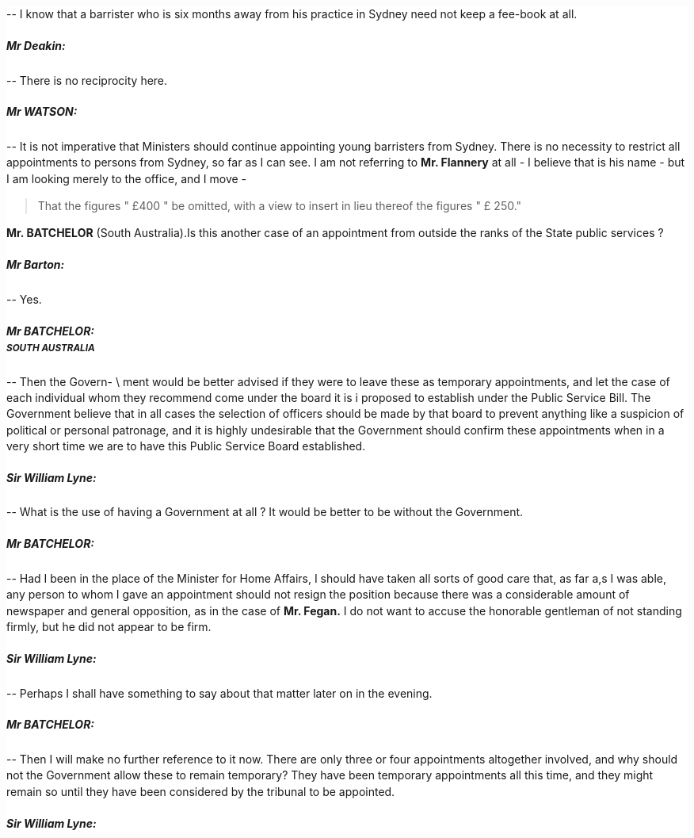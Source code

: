 -- I know that a barrister who is six months away from his practice in Sydney need not keep a fee-book at all. 

##### Mr Deakin:

-- There is no reciprocity here. 

##### Mr WATSON:

-- It is not imperative that Ministers should continue appointing young barristers from Sydney. There is no necessity to restrict all appointments to persons from Sydney, so far as I can see. I am not referring to  **Mr. Flannery**  at all - I believe that is his name - but I am looking merely to the office, and I move - 

  >That the figures " £400 " be omitted, with a view to insert in lieu thereof the figures " £ 250." 


 **Mr. BATCHELOR** (South Australia).Is this another case of an appointment from outside the ranks of the State public services ? 

##### Mr Barton:

-- Yes. 

##### Mr BATCHELOR:<br><small class="text-muted">SOUTH AUSTRALIA</small>

-- Then the Govern- \ ment would be better advised if they were to leave these as temporary appointments, and let the case of each individual whom they recommend come under the board it is i proposed to establish under the Public Service Bill. The Government believe that in all cases the selection of officers should be made by that board to prevent anything like a suspicion of political or personal patronage, and it is highly undesirable that the Government should confirm these appointments when in a very short time we are to have this Public Service Board established. 

##### Sir William Lyne:

-- What is the use of having a Government at all ? It would be better to be without the Government. 

##### Mr BATCHELOR:

-- Had I been in the place of the Minister for Home Affairs, I should have taken all sorts of good care that, as far a,s I was able, any person to whom I gave an appointment should not resign the position because there was a considerable amount of newspaper and general opposition, as in the case of  **Mr. Fegan.**  I do not want to accuse the honorable gentleman of not standing firmly, but he did not appear to be firm. 

##### Sir William Lyne:

-- Perhaps I shall have something to say about that matter later on in the evening. 

##### Mr BATCHELOR:

-- Then I will make no further reference to it now. There are only three or four appointments altogether involved, and why should not the Government allow these to remain temporary? They have been temporary appointments all this time, and they might remain so until they have been considered by the tribunal to be appointed. 

##### Sir William Lyne:
